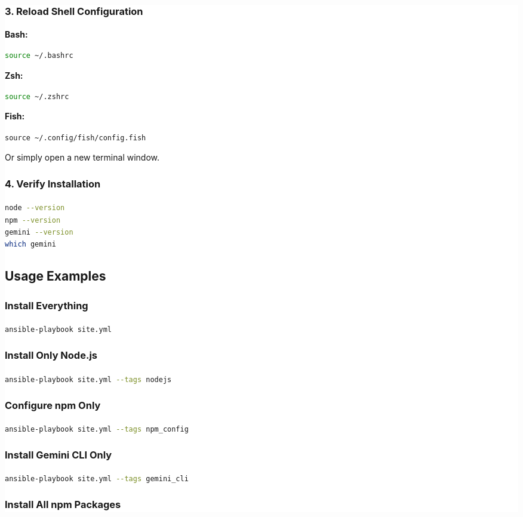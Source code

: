 ### 3. Reload Shell Configuration

**Bash:**
```bash
source ~/.bashrc
```

**Zsh:**
```bash
source ~/.zshrc
```

**Fish:**
```fish
source ~/.config/fish/config.fish
```

Or simply open a new terminal window.

### 4. Verify Installation

```bash
node --version
npm --version
gemini --version
which gemini
```

## Usage Examples

### Install Everything

```bash
ansible-playbook site.yml
```

### Install Only Node.js

```bash
ansible-playbook site.yml --tags nodejs
```

### Configure npm Only

```bash
ansible-playbook site.yml --tags npm_config
```

### Install Gemini CLI Only

```bash
ansible-playbook site.yml --tags gemini_cli
```

### Install All npm Packages
